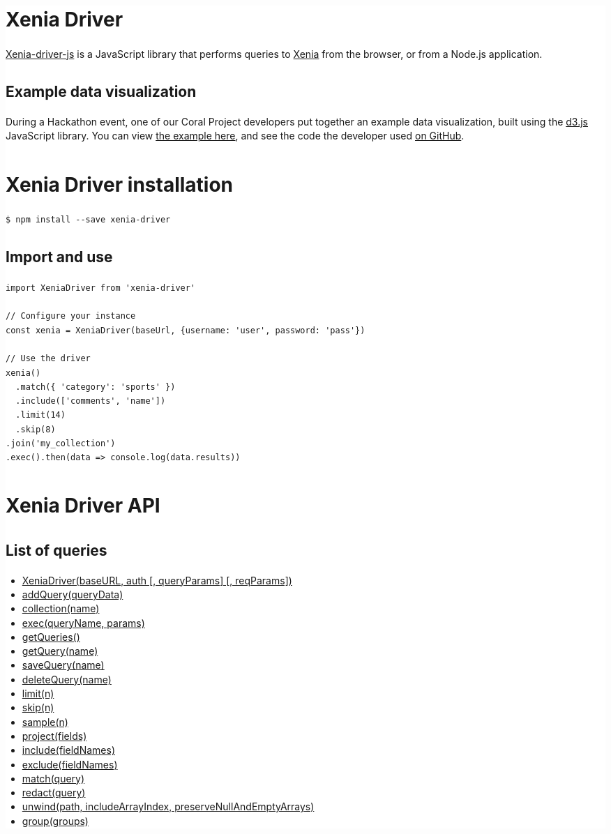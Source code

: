 # Xenia Driver

[Xenia-driver-js](https://github.com/coralproject/xenia-driver-js) is a JavaScript library that performs queries to [Xenia](https://github.com/coralproject/xenia) from the browser, or from a Node.js application.

## Example data visualization

During a Hackathon event, one of our Coral Project developers put together an example data visualization, built using the [d3.js](https://d3js.org/) JavaScript library. You can view [the example here](http://coralproject.github.io/hackathon/datavis.html), and see the code the developer used [on GitHub](https://github.com/coralproject/hackathon/blob/gh-pages/datavis.html).

# Xenia Driver installation

```
$ npm install --save xenia-driver
```

## Import and use

```
import XeniaDriver from 'xenia-driver'

// Configure your instance
const xenia = XeniaDriver(baseUrl, {username: 'user', password: 'pass'})

// Use the driver
xenia()
  .match({ 'category': 'sports' })
  .include(['comments', 'name'])
  .limit(14)
  .skip(8)
.join('my_collection')
.exec().then(data => console.log(data.results))
```
# Xenia Driver API

## List of queries

* [XeniaDriver(baseURL, auth \[, queryParams\] \[, reqParams\])](#xeniadriverbaseurl-auth-queryparams-reqparams)
* [addQuery(queryData)](#addqueryquerydata)
* [collection(name)](#collectionname)
* [exec(queryName, params)](#execqueryname-params)
* [getQueries()](#getqueries)
* [getQuery(name)](#getqueryname)
* [saveQuery(name)](#savequeryname)
* [deleteQuery(name)](#deletequeryname)
* [limit(n)](#limitn)
* [skip(n)](#skipn)
* [sample(n)](#samplen)
* [project(fields)](#projectfields)
* [include(fieldNames)](#includefieldnames)
* [exclude(fieldNames)](#excludefieldnames)
* [match(query)](#matchquery)
* [redact(query)](#redactquery)
* [unwind(path, includeArrayIndex, preserveNullAndEmptyArrays)](#unwindpath-includearrayindex-preservenullandemptyarrays)
* [group(groups)](#groupgroups)